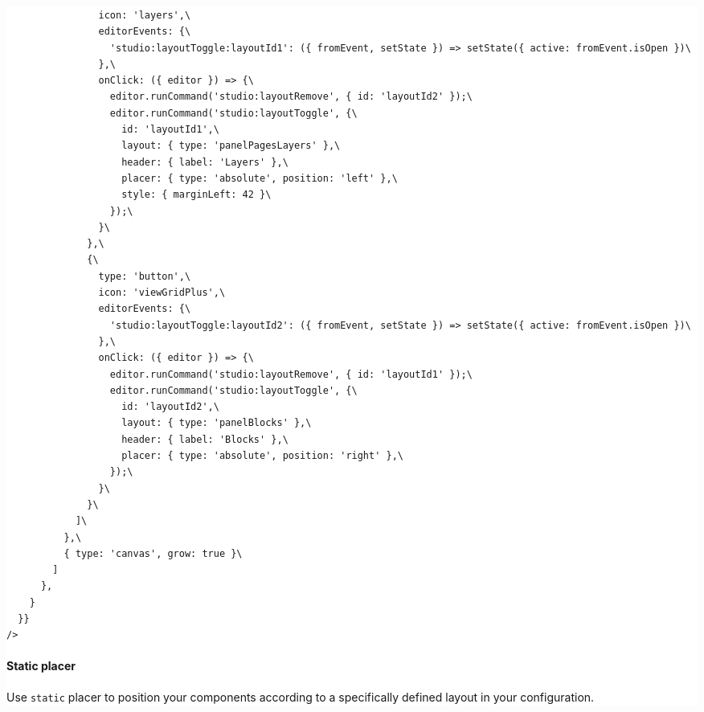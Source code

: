```codeBlockLines_AdAo
                icon: 'layers',\
                editorEvents: {\
                  'studio:layoutToggle:layoutId1': ({ fromEvent, setState }) => setState({ active: fromEvent.isOpen })\
                },\
                onClick: ({ editor }) => {\
                  editor.runCommand('studio:layoutRemove', { id: 'layoutId2' });\
                  editor.runCommand('studio:layoutToggle', {\
                    id: 'layoutId1',\
                    layout: { type: 'panelPagesLayers' },\
                    header: { label: 'Layers' },\
                    placer: { type: 'absolute', position: 'left' },\
                    style: { marginLeft: 42 }\
                  });\
                }\
              },\
              {\
                type: 'button',\
                icon: 'viewGridPlus',\
                editorEvents: {\
                  'studio:layoutToggle:layoutId2': ({ fromEvent, setState }) => setState({ active: fromEvent.isOpen })\
                },\
                onClick: ({ editor }) => {\
                  editor.runCommand('studio:layoutRemove', { id: 'layoutId1' });\
                  editor.runCommand('studio:layoutToggle', {\
                    id: 'layoutId2',\
                    layout: { type: 'panelBlocks' },\
                    header: { label: 'Blocks' },\
                    placer: { type: 'absolute', position: 'right' },\
                  });\
                }\
              }\
            ]\
          },\
          { type: 'canvas', grow: true }\
        ]
      },
    }
  }}
/>

```

#### Static placer [​](https://app.grapesjs.com/docs-sdk/configuration/layout/overview\#static-placer "Direct link to Static placer")

Use `static` placer to position your components according to a specifically defined layout in your configuration.
